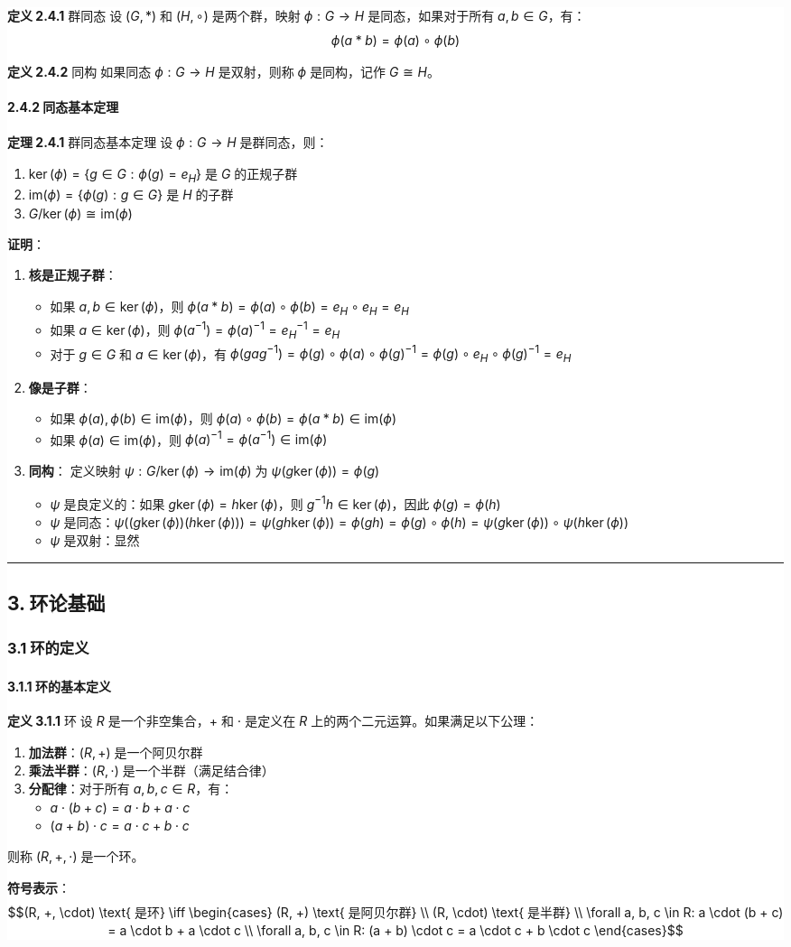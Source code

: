 **定义 2.4.1** 群同态
设 $(G, *)$ 和 $(H, \circ)$ 是两个群，映射 $\phi: G \to H$ 是同态，如果对于所有 $a, b \in G$，有：
$$\phi(a * b) = \phi(a) \circ \phi(b)$$

**定义 2.4.2** 同构
如果同态 $\phi: G \to H$ 是双射，则称 $\phi$ 是同构，记作 $G \cong H$。

#### 2.4.2 同态基本定理

**定理 2.4.1** 群同态基本定理
设 $\phi: G \to H$ 是群同态，则：

1. $\ker(\phi) = \{g \in G : \phi(g) = e_H\}$ 是 $G$ 的正规子群
2. $\text{im}(\phi) = \{\phi(g) : g \in G\}$ 是 $H$ 的子群
3. $G/\ker(\phi) \cong \text{im}(\phi)$

**证明**：
1. **核是正规子群**：
   - 如果 $a, b \in \ker(\phi)$，则 $\phi(a * b) = \phi(a) \circ \phi(b) = e_H \circ e_H = e_H$
   - 如果 $a \in \ker(\phi)$，则 $\phi(a^{-1}) = \phi(a)^{-1} = e_H^{-1} = e_H$
   - 对于 $g \in G$ 和 $a \in \ker(\phi)$，有 $\phi(gag^{-1}) = \phi(g) \circ \phi(a) \circ \phi(g)^{-1} = \phi(g) \circ e_H \circ \phi(g)^{-1} = e_H$

2. **像是子群**：
   - 如果 $\phi(a), \phi(b) \in \text{im}(\phi)$，则 $\phi(a) \circ \phi(b) = \phi(a * b) \in \text{im}(\phi)$
   - 如果 $\phi(a) \in \text{im}(\phi)$，则 $\phi(a)^{-1} = \phi(a^{-1}) \in \text{im}(\phi)$

3. **同构**：
   定义映射 $\psi: G/\ker(\phi) \to \text{im}(\phi)$ 为 $\psi(g\ker(\phi)) = \phi(g)$
   - $\psi$ 是良定义的：如果 $g\ker(\phi) = h\ker(\phi)$，则 $g^{-1}h \in \ker(\phi)$，因此 $\phi(g) = \phi(h)$
   - $\psi$ 是同态：$\psi((g\ker(\phi))(h\ker(\phi))) = \psi(gh\ker(\phi)) = \phi(gh) = \phi(g) \circ \phi(h) = \psi(g\ker(\phi)) \circ \psi(h\ker(\phi))$
   - $\psi$ 是双射：显然

---

## 3. 环论基础

### 3.1 环的定义

#### 3.1.1 环的基本定义

**定义 3.1.1** 环
设 $R$ 是一个非空集合，$+$ 和 $\cdot$ 是定义在 $R$ 上的两个二元运算。如果满足以下公理：

1. **加法群**：$(R, +)$ 是一个阿贝尔群
2. **乘法半群**：$(R, \cdot)$ 是一个半群（满足结合律）
3. **分配律**：对于所有 $a, b, c \in R$，有：
   - $a \cdot (b + c) = a \cdot b + a \cdot c$
   - $(a + b) \cdot c = a \cdot c + b \cdot c$

则称 $(R, +, \cdot)$ 是一个环。

**符号表示**：
$$(R, +, \cdot) \text{ 是环} \iff \begin{cases}
(R, +) \text{ 是阿贝尔群} \\
(R, \cdot) \text{ 是半群} \\
\forall a, b, c \in R: a \cdot (b + c) = a \cdot b + a \cdot c \\
\forall a, b, c \in R: (a + b) \cdot c = a \cdot c + b \cdot c
\end{cases}$$
